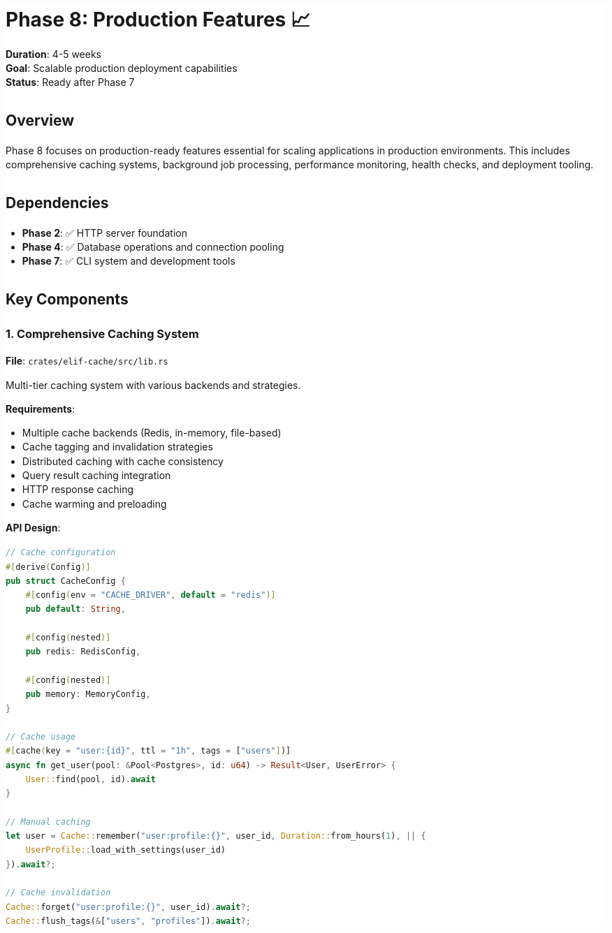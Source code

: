 # Phase 8: Production Features 📈

**Duration**: 4-5 weeks  
**Goal**: Scalable production deployment capabilities  
**Status**: Ready after Phase 7

## Overview

Phase 8 focuses on production-ready features essential for scaling applications in production environments. This includes comprehensive caching systems, background job processing, performance monitoring, health checks, and deployment tooling.

## Dependencies

- **Phase 2**: ✅ HTTP server foundation
- **Phase 4**: ✅ Database operations and connection pooling
- **Phase 7**: ✅ CLI system and development tools

## Key Components

### 1. Comprehensive Caching System
**File**: `crates/elif-cache/src/lib.rs`

Multi-tier caching system with various backends and strategies.

**Requirements**:
- Multiple cache backends (Redis, in-memory, file-based)
- Cache tagging and invalidation strategies
- Distributed caching with cache consistency
- Query result caching integration
- HTTP response caching
- Cache warming and preloading

**API Design**:
```rust
// Cache configuration
#[derive(Config)]
pub struct CacheConfig {
    #[config(env = "CACHE_DRIVER", default = "redis")]
    pub default: String,
    
    #[config(nested)]
    pub redis: RedisConfig,
    
    #[config(nested)]
    pub memory: MemoryConfig,
}

// Cache usage
#[cache(key = "user:{id}", ttl = "1h", tags = ["users"])]
async fn get_user(pool: &Pool<Postgres>, id: u64) -> Result<User, UserError> {
    User::find(pool, id).await
}

// Manual caching
let user = Cache::remember("user:profile:{}", user_id, Duration::from_hours(1), || {
    UserProfile::load_with_settings(user_id)
}).await?;

// Cache invalidation
Cache::forget("user:profile:{}", user_id).await?;
Cache::flush_tags(&["users", "profiles"]).await?;

```